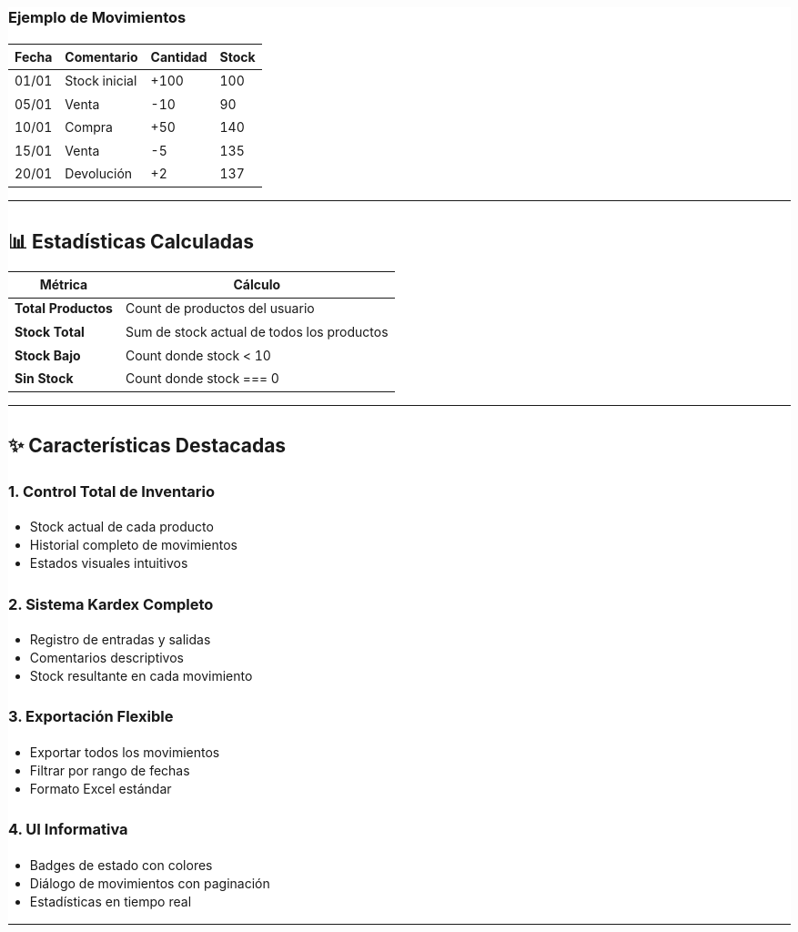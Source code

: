 ### **Ejemplo de Movimientos**

| Fecha | Comentario | Cantidad | Stock |
|-------|------------|----------|-------|
| 01/01 | Stock inicial | +100 | 100 |
| 05/01 | Venta | -10 | 90 |
| 10/01 | Compra | +50 | 140 |
| 15/01 | Venta | -5 | 135 |
| 20/01 | Devolución | +2 | 137 |

---

## 📊 Estadísticas Calculadas

| Métrica | Cálculo |
|---------|---------|
| **Total Productos** | Count de productos del usuario |
| **Stock Total** | Sum de stock actual de todos los productos |
| **Stock Bajo** | Count donde stock < 10 |
| **Sin Stock** | Count donde stock === 0 |

---

## ✨ Características Destacadas

### **1. Control Total de Inventario**
- Stock actual de cada producto
- Historial completo de movimientos
- Estados visuales intuitivos

### **2. Sistema Kardex Completo**
- Registro de entradas y salidas
- Comentarios descriptivos
- Stock resultante en cada movimiento

### **3. Exportación Flexible**
- Exportar todos los movimientos
- Filtrar por rango de fechas
- Formato Excel estándar

### **4. UI Informativa**
- Badges de estado con colores
- Diálogo de movimientos con paginación
- Estadísticas en tiempo real

---